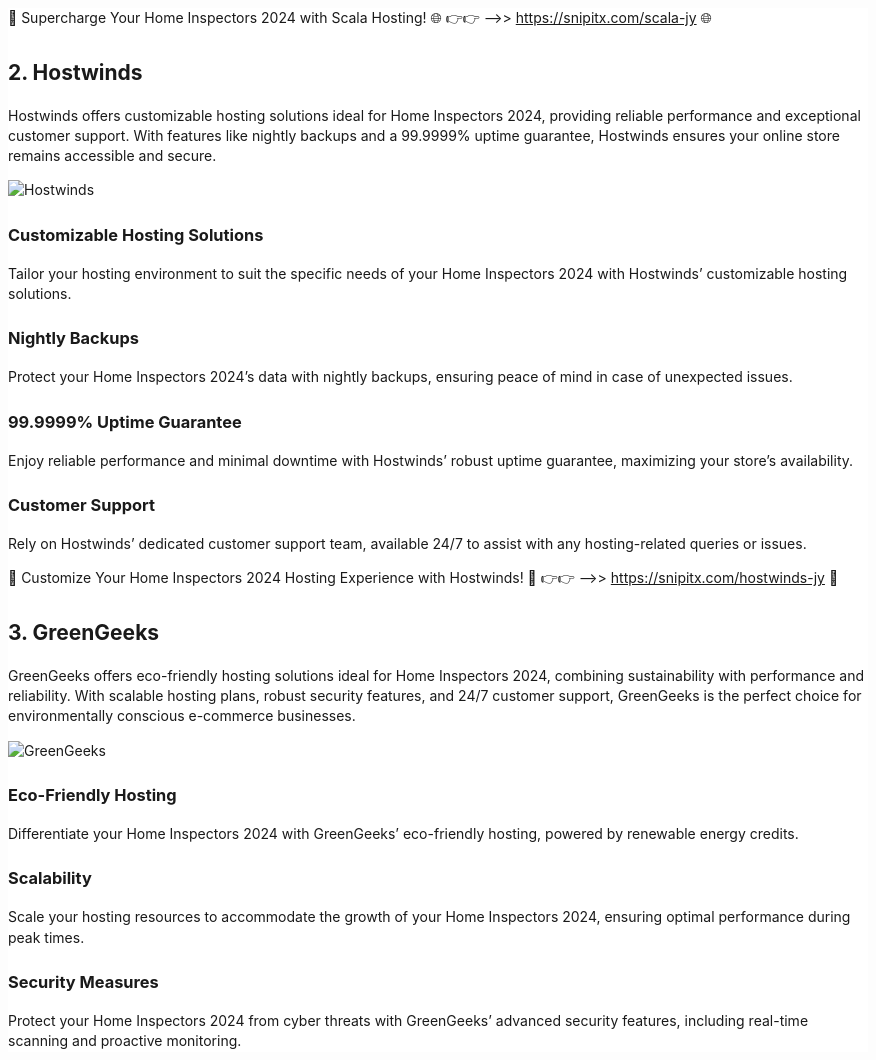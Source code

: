 🚀 Supercharge Your Home Inspectors 2024 with Scala Hosting! 🌐
👉👉 -->> https://snipitx.com/scala-jy 🌐

## 2. Hostwinds

Hostwinds offers customizable hosting solutions ideal for Home Inspectors 2024, providing reliable performance and exceptional customer support. With features like nightly backups and a 99.9999% uptime guarantee, Hostwinds ensures your online store remains accessible and secure.

![Hostwinds](https://i.imgur.com/53aSNXx.jpeg "Hostwinds Hosting")

### Customizable Hosting Solutions
Tailor your hosting environment to suit the specific needs of your Home Inspectors 2024 with Hostwinds’ customizable hosting solutions.

### Nightly Backups
Protect your Home Inspectors 2024’s data with nightly backups, ensuring peace of mind in case of unexpected issues.

### 99.9999% Uptime Guarantee
Enjoy reliable performance and minimal downtime with Hostwinds’ robust uptime guarantee, maximizing your store’s availability.

### Customer Support
Rely on Hostwinds’ dedicated customer support team, available 24/7 to assist with any hosting-related queries or issues.

🌟 Customize Your Home Inspectors 2024 Hosting Experience with Hostwinds! 🚀
👉👉 -->> https://snipitx.com/hostwinds-jy 🚀


## 3. GreenGeeks

GreenGeeks offers eco-friendly hosting solutions ideal for Home Inspectors 2024, combining sustainability with performance and reliability. With scalable hosting plans, robust security features, and 24/7 customer support, GreenGeeks is the perfect choice for environmentally conscious e-commerce businesses.

![GreenGeeks](https://i.imgur.com/eEwuntu.jpg "GreenGeeks Hosting")

### Eco-Friendly Hosting
Differentiate your Home Inspectors 2024 with GreenGeeks’ eco-friendly hosting, powered by renewable energy credits.

### Scalability
Scale your hosting resources to accommodate the growth of your Home Inspectors 2024, ensuring optimal performance during peak times.

### Security Measures
Protect your Home Inspectors 2024 from cyber threats with GreenGeeks’ advanced security features, including real-time scanning and proactive monitoring.
